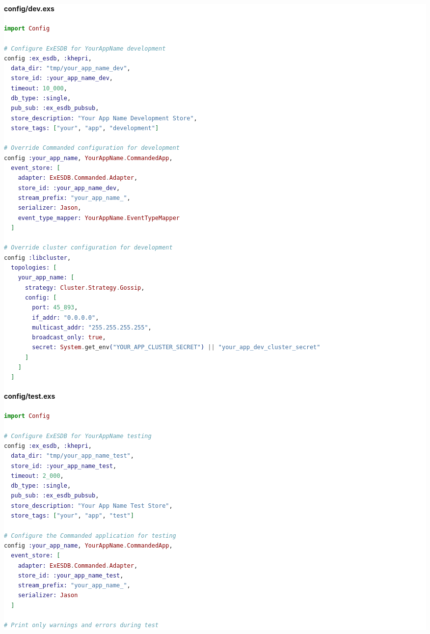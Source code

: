 #### config/dev.exs
```elixir
import Config

# Configure ExESDB for YourAppName development
config :ex_esdb, :khepri,
  data_dir: "tmp/your_app_name_dev",
  store_id: :your_app_name_dev,
  timeout: 10_000,
  db_type: :single,
  pub_sub: :ex_esdb_pubsub,
  store_description: "Your App Name Development Store",
  store_tags: ["your", "app", "development"]

# Override Commanded configuration for development
config :your_app_name, YourAppName.CommandedApp,
  event_store: [
    adapter: ExESDB.Commanded.Adapter,
    store_id: :your_app_name_dev,
    stream_prefix: "your_app_name_",
    serializer: Jason,
    event_type_mapper: YourAppName.EventTypeMapper
  ]

# Override cluster configuration for development
config :libcluster,
  topologies: [
    your_app_name: [
      strategy: Cluster.Strategy.Gossip,
      config: [
        port: 45_893,
        if_addr: "0.0.0.0",
        multicast_addr: "255.255.255.255",
        broadcast_only: true,
        secret: System.get_env("YOUR_APP_CLUSTER_SECRET") || "your_app_dev_cluster_secret"
      ]
    ]
  ]
```

#### config/test.exs
```elixir
import Config

# Configure ExESDB for YourAppName testing
config :ex_esdb, :khepri,
  data_dir: "tmp/your_app_name_test",
  store_id: :your_app_name_test,
  timeout: 2_000,
  db_type: :single,
  pub_sub: :ex_esdb_pubsub,
  store_description: "Your App Name Test Store",
  store_tags: ["your", "app", "test"]

# Configure the Commanded application for testing
config :your_app_name, YourAppName.CommandedApp,
  event_store: [
    adapter: ExESDB.Commanded.Adapter,
    store_id: :your_app_name_test,
    stream_prefix: "your_app_name_",
    serializer: Jason
  ]

# Print only warnings and errors during test
```